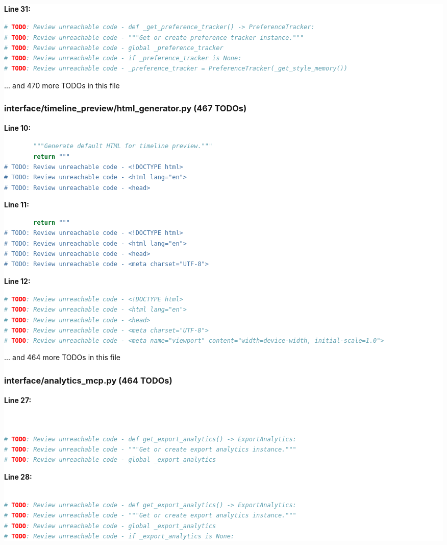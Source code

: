 **Line 31:**
```python
# TODO: Review unreachable code - def _get_preference_tracker() -> PreferenceTracker:
# TODO: Review unreachable code - """Get or create preference tracker instance."""
# TODO: Review unreachable code - global _preference_tracker
# TODO: Review unreachable code - if _preference_tracker is None:
# TODO: Review unreachable code - _preference_tracker = PreferenceTracker(_get_style_memory())
```

... and 470 more TODOs in this file

### interface/timeline_preview/html_generator.py (467 TODOs)

**Line 10:**
```python
        """Generate default HTML for timeline preview."""
        return """
# TODO: Review unreachable code - <!DOCTYPE html>
# TODO: Review unreachable code - <html lang="en">
# TODO: Review unreachable code - <head>
```

**Line 11:**
```python
        return """
# TODO: Review unreachable code - <!DOCTYPE html>
# TODO: Review unreachable code - <html lang="en">
# TODO: Review unreachable code - <head>
# TODO: Review unreachable code - <meta charset="UTF-8">
```

**Line 12:**
```python
# TODO: Review unreachable code - <!DOCTYPE html>
# TODO: Review unreachable code - <html lang="en">
# TODO: Review unreachable code - <head>
# TODO: Review unreachable code - <meta charset="UTF-8">
# TODO: Review unreachable code - <meta name="viewport" content="width=device-width, initial-scale=1.0">
```

... and 464 more TODOs in this file

### interface/analytics_mcp.py (464 TODOs)

**Line 27:**
```python


# TODO: Review unreachable code - def get_export_analytics() -> ExportAnalytics:
# TODO: Review unreachable code - """Get or create export analytics instance."""
# TODO: Review unreachable code - global _export_analytics
```

**Line 28:**
```python

# TODO: Review unreachable code - def get_export_analytics() -> ExportAnalytics:
# TODO: Review unreachable code - """Get or create export analytics instance."""
# TODO: Review unreachable code - global _export_analytics
# TODO: Review unreachable code - if _export_analytics is None:
```
